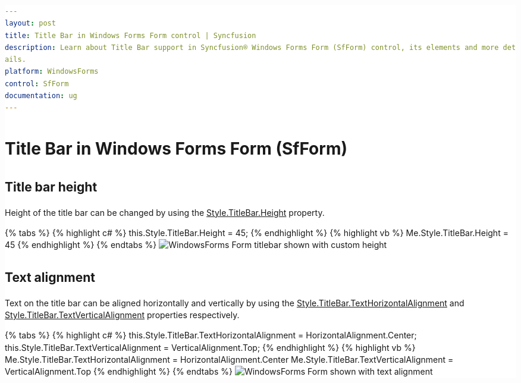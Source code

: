 ```yaml
---
layout: post
title: Title Bar in Windows Forms Form control | Syncfusion
description: Learn about Title Bar support in Syncfusion® Windows Forms Form (SfForm) control, its elements and more details.
platform: WindowsForms
control: SfForm
documentation: ug
---
```


# Title Bar in Windows Forms Form (SfForm)

## Title bar height

Height of the title bar can be changed by using the [Style.TitleBar.Height](https://help.syncfusion.com/cr/windowsforms/Syncfusion.WinForms.Controls.Styles.TitleBarStyleInfo.html#Syncfusion_WinForms_Controls_Styles_TitleBarStyleInfo_Height) property.

{% tabs %}
{% highlight c# %}
this.Style.TitleBar.Height = 45;
{% endhighlight %}
{% highlight vb %}
Me.Style.TitleBar.Height = 45
{% endhighlight %}
{% endtabs %}
![WindowsForms Form titlebar shown with custom height](titlebar_images/windowsforms-form-title-bar-height.png)

## Text alignment

Text on the title bar can be aligned horizontally and vertically by using the [Style.TitleBar.TextHorizontalAlignment](https://help.syncfusion.com/cr/windowsforms/Syncfusion.WinForms.Controls.Styles.TitleBarStyleInfo.html#Syncfusion_WinForms_Controls_Styles_TitleBarStyleInfo_TextHorizontalAlignment) and [Style.TitleBar.TextVerticalAlignment](https://help.syncfusion.com/cr/windowsforms/Syncfusion.WinForms.Controls.Styles.TitleBarStyleInfo.html#Syncfusion_WinForms_Controls_Styles_TitleBarStyleInfo_TextVerticalAlignment) properties respectively.

{% tabs %}
{% highlight c# %}
this.Style.TitleBar.TextHorizontalAlignment = HorizontalAlignment.Center;
this.Style.TitleBar.TextVerticalAlignment = VerticalAlignment.Top;
{% endhighlight %}
{% highlight vb %}
Me.Style.TitleBar.TextHorizontalAlignment = HorizontalAlignment.Center
Me.Style.TitleBar.TextVerticalAlignment = VerticalAlignment.Top
{% endhighlight %}
{% endtabs %}
![WindowsForms Form shown with text alignment](titlebar_images/windowsforms-form-text-alignment.png)
